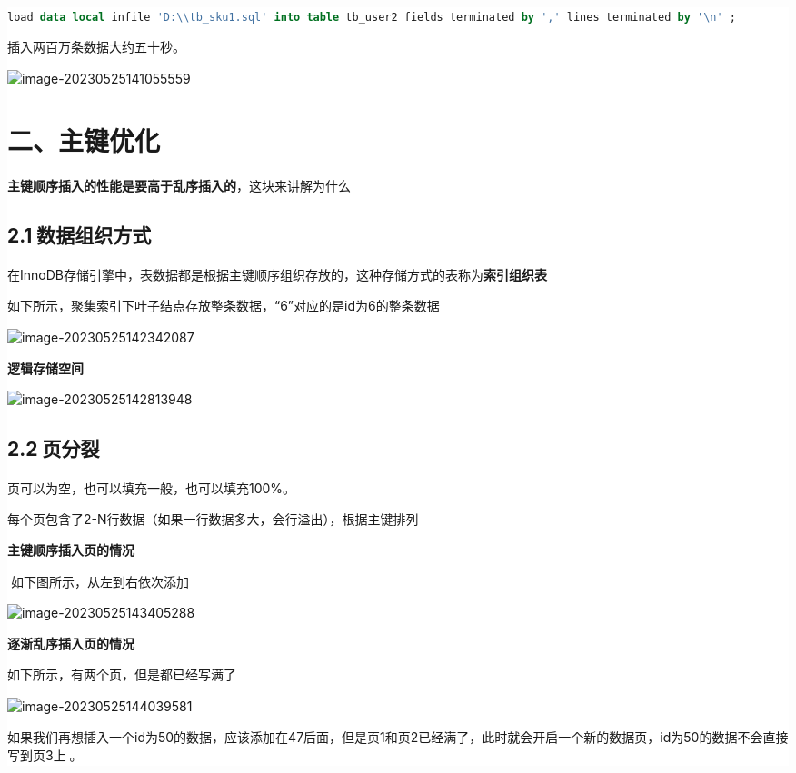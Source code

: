 ```sql
load data local infile 'D:\\tb_sku1.sql' into table tb_user2 fields terminated by ',' lines terminated by '\n' ;
```

   插入两百万条数据大约五十秒。

![image-20230525141055559](https://picture-typora-zhangjingqi.oss-cn-beijing.aliyuncs.com/image-20230525141055559.png)



# 二、主键优化

**主键顺序插入的性能是要高于乱序插入的**，这块来讲解为什么



## 2.1 数据组织方式

​     在InnoDB存储引擎中，表数据都是根据主键顺序组织存放的，这种存储方式的表称为**索引组织表**

​      如下所示，聚集索引下叶子结点存放整条数据，“6”对应的是id为6的整条数据

![image-20230525142342087](https://picture-typora-zhangjingqi.oss-cn-beijing.aliyuncs.com/image-20230525142342087.png)



**逻辑存储空间**

![image-20230525142813948](https://picture-typora-zhangjingqi.oss-cn-beijing.aliyuncs.com/image-20230525142813948.png)





## 2.2 页分裂

   页可以为空，也可以填充一般，也可以填充100%。

​    每个页包含了2-N行数据（如果一行数据多大，会行溢出），根据主键排列



   **主键顺序插入页的情况**

​    如下图所示，从左到右依次添加

![image-20230525143405288](https://picture-typora-zhangjingqi.oss-cn-beijing.aliyuncs.com/image-20230525143405288.png)







**逐渐乱序插入页的情况**

   如下所示，有两个页，但是都已经写满了

![image-20230525144039581](https://picture-typora-zhangjingqi.oss-cn-beijing.aliyuncs.com/image-20230525144039581.png)

   如果我们再想插入一个id为50的数据，应该添加在47后面，但是页1和页2已经满了，此时就会开启一个新的数据页，id为50的数据不会直接写到页3上 。
